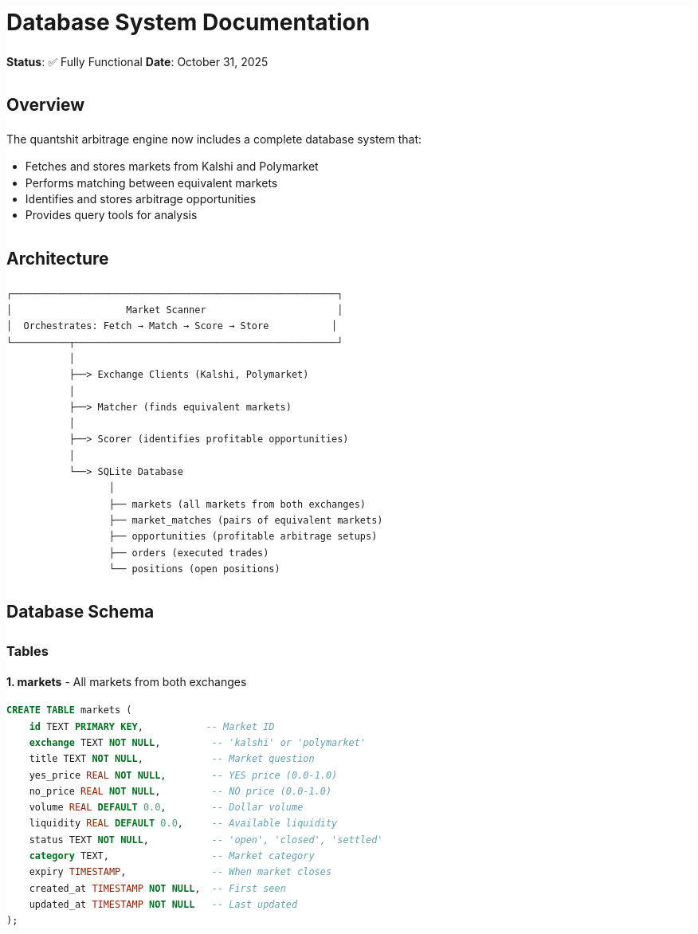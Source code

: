 # Database System Documentation

**Status**: ✅ Fully Functional
**Date**: October 31, 2025

## Overview

The quantshit arbitrage engine now includes a complete database system that:
- Fetches and stores markets from Kalshi and Polymarket
- Performs matching between equivalent markets
- Identifies and stores arbitrage opportunities
- Provides query tools for analysis

## Architecture

```
┌─────────────────────────────────────────────────────────┐
│                    Market Scanner                       │
│  Orchestrates: Fetch → Match → Score → Store           │
└──────────┬──────────────────────────────────────────────┘
           │
           ├──> Exchange Clients (Kalshi, Polymarket)
           │
           ├──> Matcher (finds equivalent markets)
           │
           ├──> Scorer (identifies profitable opportunities)
           │
           └──> SQLite Database
                  │
                  ├── markets (all markets from both exchanges)
                  ├── market_matches (pairs of equivalent markets)
                  ├── opportunities (profitable arbitrage setups)
                  ├── orders (executed trades)
                  └── positions (open positions)
```

## Database Schema

### Tables

**1. markets** - All markets from both exchanges
```sql
CREATE TABLE markets (
    id TEXT PRIMARY KEY,           -- Market ID
    exchange TEXT NOT NULL,         -- 'kalshi' or 'polymarket'
    title TEXT NOT NULL,            -- Market question
    yes_price REAL NOT NULL,        -- YES price (0.0-1.0)
    no_price REAL NOT NULL,         -- NO price (0.0-1.0)
    volume REAL DEFAULT 0.0,        -- Dollar volume
    liquidity REAL DEFAULT 0.0,     -- Available liquidity
    status TEXT NOT NULL,           -- 'open', 'closed', 'settled'
    category TEXT,                  -- Market category
    expiry TIMESTAMP,               -- When market closes
    created_at TIMESTAMP NOT NULL,  -- First seen
    updated_at TIMESTAMP NOT NULL   -- Last updated
);
```
